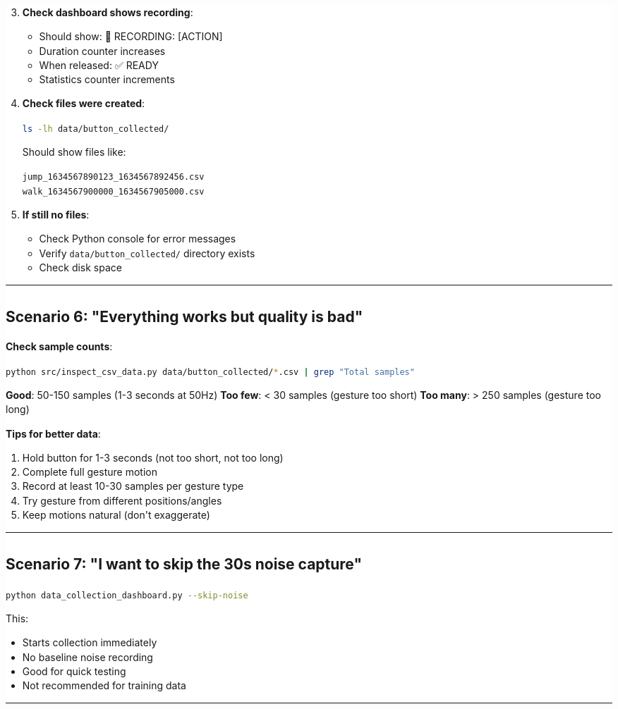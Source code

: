 3. **Check dashboard shows recording**:
   - Should show: 🔴 RECORDING: [ACTION]
   - Duration counter increases
   - When released: ✅ READY
   - Statistics counter increments

4. **Check files were created**:
   ```bash
   ls -lh data/button_collected/
   ```
   
   Should show files like:
   ```
   jump_1634567890123_1634567892456.csv
   walk_1634567900000_1634567905000.csv
   ```

5. **If still no files**:
   - Check Python console for error messages
   - Verify `data/button_collected/` directory exists
   - Check disk space

---

## Scenario 6: "Everything works but quality is bad"

**Check sample counts**:
```bash
python src/inspect_csv_data.py data/button_collected/*.csv | grep "Total samples"
```

**Good**: 50-150 samples (1-3 seconds at 50Hz)
**Too few**: < 30 samples (gesture too short)
**Too many**: > 250 samples (gesture too long)

**Tips for better data**:
1. Hold button for 1-3 seconds (not too short, not too long)
2. Complete full gesture motion
3. Record at least 10-30 samples per gesture type
4. Try gesture from different positions/angles
5. Keep motions natural (don't exaggerate)

---

## Scenario 7: "I want to skip the 30s noise capture"

```bash
python data_collection_dashboard.py --skip-noise
```

This:
- Starts collection immediately
- No baseline noise recording
- Good for quick testing
- Not recommended for training data

---